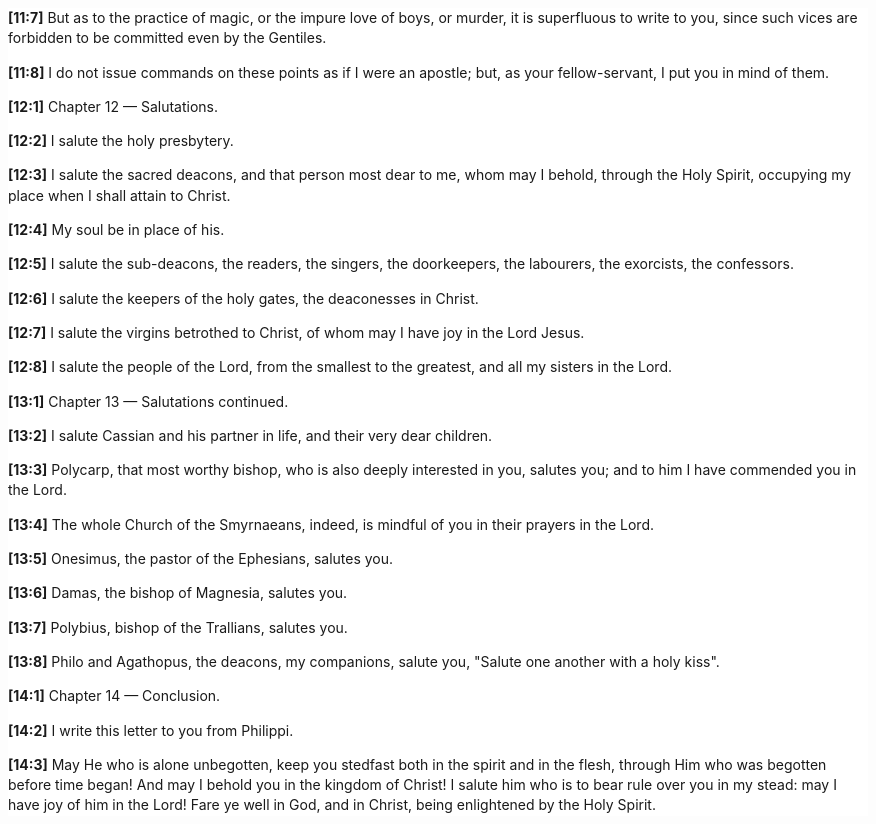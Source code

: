 **[11:7]** But as to the practice of magic, or the impure love of boys, or murder, it is superfluous to write to you, since such vices are forbidden to be committed even by the Gentiles.

**[11:8]** I do not issue commands on these points as if I were an apostle; but, as your fellow-servant, I put you in mind of them.

**[12:1]** Chapter 12 — Salutations.

**[12:2]** I salute the holy presbytery.

**[12:3]** I salute the sacred deacons, and that person most dear to me, whom may I behold, through the Holy Spirit, occupying my place when I shall attain to Christ.

**[12:4]** My soul be in place of his.

**[12:5]** I salute the sub-deacons, the readers, the singers, the doorkeepers, the labourers, the exorcists, the confessors.

**[12:6]** I salute the keepers of the holy gates, the deaconesses in Christ.

**[12:7]** I salute the virgins betrothed to Christ, of whom may I have joy in the Lord Jesus.

**[12:8]** I salute the people of the Lord, from the smallest to the greatest, and all my sisters in the Lord.

**[13:1]** Chapter 13 — Salutations continued.

**[13:2]** I salute Cassian and his partner in life, and their very dear children.

**[13:3]** Polycarp, that most worthy bishop, who is also deeply interested in you, salutes you; and to him I have commended you in the Lord.

**[13:4]** The whole Church of the Smyrnaeans, indeed, is mindful of you in their prayers in the Lord.

**[13:5]** Onesimus, the pastor of the Ephesians, salutes you.

**[13:6]** Damas, the bishop of Magnesia, salutes you.

**[13:7]** Polybius, bishop of the Trallians, salutes you.

**[13:8]** Philo and Agathopus, the deacons, my companions, salute you, "Salute one another with a holy kiss".

**[14:1]** Chapter 14 — Conclusion.

**[14:2]** I write this letter to you from Philippi.

**[14:3]** May He who is alone unbegotten, keep you stedfast both in the spirit and in the flesh, through Him who was begotten before time began! And may I behold you in the kingdom of Christ! I salute him who is to bear rule over you in my stead: may I have joy of him in the Lord! Fare ye well in God, and in Christ, being enlightened by the Holy Spirit.

